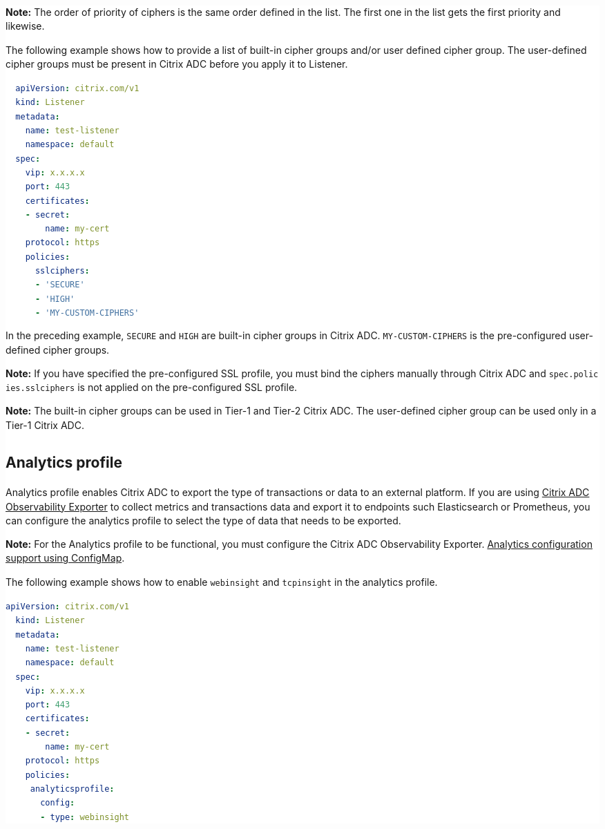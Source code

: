 **Note:** The order of priority of ciphers is the same order defined in the list. The first one in the list gets the first priority and likewise.

The following example shows how to provide a list of built-in cipher groups and/or user defined cipher group. The user-defined cipher groups must be present in Citrix ADC before you apply it to Listener.

```yml
  apiVersion: citrix.com/v1
  kind: Listener
  metadata:
    name: test-listener
    namespace: default
  spec:
    vip: x.x.x.x
    port: 443
    certificates:
    - secret:
        name: my-cert
    protocol: https
    policies:
      sslciphers:
      - 'SECURE'
      - 'HIGH'
      - 'MY-CUSTOM-CIPHERS'
```

In the preceding example, `SECURE` and `HIGH` are built-in cipher groups in Citrix ADC. `MY-CUSTOM-CIPHERS` is the pre-configured user-defined cipher groups. 

**Note:** If you have specified the pre-configured SSL profile, you must bind the ciphers manually through Citrix ADC and `spec.policies.sslciphers` is not applied on the pre-configured SSL profile.

**Note:** The built-in cipher groups can be used in Tier-1 and Tier-2 Citrix ADC. The user-defined cipher group can be used only in a Tier-1 Citrix ADC.

## Analytics profile

Analytics profile enables Citrix ADC to export the type of transactions or data to an external platform. If you are using [Citrix ADC Observability Exporter](https://github.com/citrix/citrix-observability-exporter) to collect metrics and transactions data and export it to endpoints such Elasticsearch or Prometheus, you can configure the analytics profile to select the type of data that needs to be exported.

**Note:** For the Analytics profile to be functional, you must configure the Citrix ADC Observability Exporter. [Analytics configuration support using ConfigMap](https://developer-docs.citrix.com/projects/citrix-k8s-ingress-controller/en/latest/configure/config-map-coe/#:~:text=You%20can%20use%20Citrix%20Observability,the%20Citrix%20ingress%20controller%20configuration).

The following example shows how to enable `webinsight` and `tcpinsight` in the analytics profile. 

```yml
apiVersion: citrix.com/v1
  kind: Listener
  metadata:
    name: test-listener
    namespace: default
  spec:
    vip: x.x.x.x
    port: 443
    certificates:
    - secret:
        name: my-cert
    protocol: https
    policies:
     analyticsprofile:
       config:
       - type: webinsight
```